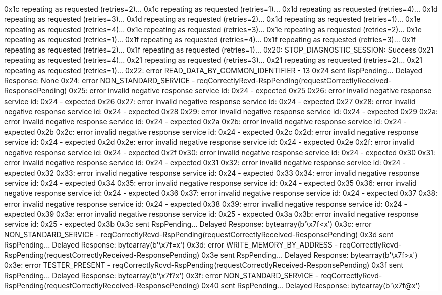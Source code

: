0x1c repeating as requested (retries=2)...
0x1c repeating as requested (retries=1)...
0x1d repeating as requested (retries=4)...
0x1d repeating as requested (retries=3)...
0x1d repeating as requested (retries=2)...
0x1d repeating as requested (retries=1)...
0x1e repeating as requested (retries=4)...
0x1e repeating as requested (retries=3)...
0x1e repeating as requested (retries=2)...
0x1e repeating as requested (retries=1)...
0x1f repeating as requested (retries=4)...
0x1f repeating as requested (retries=3)...
0x1f repeating as requested (retries=2)...
0x1f repeating as requested (retries=1)...
0x20: STOP_DIAGNOSTIC_SESSION: Success
0x21 repeating as requested (retries=4)...
0x21 repeating as requested (retries=3)...
0x21 repeating as requested (retries=2)...
0x21 repeating as requested (retries=1)...
0x22: error READ_DATA_BY_COMMON_IDENTIFIER - 13
0x24 sent RspPending...
Delayed Response: None
0x24: error NON_STANDARD_SERVICE - reqCorrectlyRcvd-RspPending(requestCorrectlyReceived-ResponsePending)
0x25: error invalid negative response service id: 0x24 - expected 0x25
0x26: error invalid negative response service id: 0x24 - expected 0x26
0x27: error invalid negative response service id: 0x24 - expected 0x27
0x28: error invalid negative response service id: 0x24 - expected 0x28
0x29: error invalid negative response service id: 0x24 - expected 0x29
0x2a: error invalid negative response service id: 0x24 - expected 0x2a
0x2b: error invalid negative response service id: 0x24 - expected 0x2b
0x2c: error invalid negative response service id: 0x24 - expected 0x2c
0x2d: error invalid negative response service id: 0x24 - expected 0x2d
0x2e: error invalid negative response service id: 0x24 - expected 0x2e
0x2f: error invalid negative response service id: 0x24 - expected 0x2f
0x30: error invalid negative response service id: 0x24 - expected 0x30
0x31: error invalid negative response service id: 0x24 - expected 0x31
0x32: error invalid negative response service id: 0x24 - expected 0x32
0x33: error invalid negative response service id: 0x24 - expected 0x33
0x34: error invalid negative response service id: 0x24 - expected 0x34
0x35: error invalid negative response service id: 0x24 - expected 0x35
0x36: error invalid negative response service id: 0x24 - expected 0x36
0x37: error invalid negative response service id: 0x24 - expected 0x37
0x38: error invalid negative response service id: 0x24 - expected 0x38
0x39: error invalid negative response service id: 0x24 - expected 0x39
0x3a: error invalid negative response service id: 0x25 - expected 0x3a
0x3b: error invalid negative response service id: 0x25 - expected 0x3b
0x3c sent RspPending...
Delayed Response: bytearray(b'\x7f<x')
0x3c: error NON_STANDARD_SERVICE - reqCorrectlyRcvd-RspPending(requestCorrectlyReceived-ResponsePending)
0x3d sent RspPending...
Delayed Response: bytearray(b'\x7f=x')
0x3d: error WRITE_MEMORY_BY_ADDRESS - reqCorrectlyRcvd-RspPending(requestCorrectlyReceived-ResponsePending)
0x3e sent RspPending...
Delayed Response: bytearray(b'\x7f>x')
0x3e: error TESTER_PRESENT - reqCorrectlyRcvd-RspPending(requestCorrectlyReceived-ResponsePending)
0x3f sent RspPending...
Delayed Response: bytearray(b'\x7f?x')
0x3f: error NON_STANDARD_SERVICE - reqCorrectlyRcvd-RspPending(requestCorrectlyReceived-ResponsePending)
0x40 sent RspPending...
Delayed Response: bytearray(b'\x7f@x')